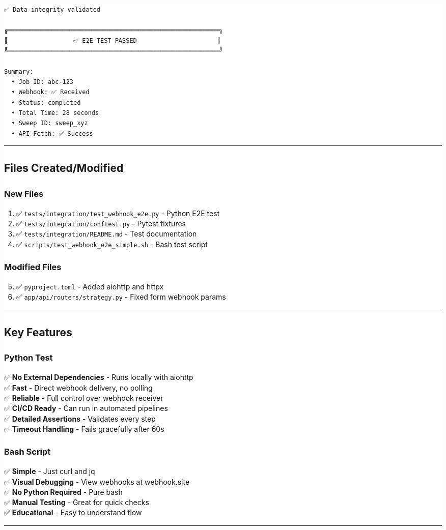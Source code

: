 ```
✅ Data integrity validated

╔══════════════════════════════════════════════════════════╗
║                  ✅ E2E TEST PASSED                      ║
╚══════════════════════════════════════════════════════════╝

Summary:
  • Job ID: abc-123
  • Webhook: ✅ Received
  • Status: completed
  • Total Time: 28 seconds
  • Sweep ID: sweep_xyz
  • API Fetch: ✅ Success
```

---

## Files Created/Modified

### New Files

1. ✅ `tests/integration/test_webhook_e2e.py` - Python E2E test
2. ✅ `tests/integration/conftest.py` - Pytest fixtures
3. ✅ `tests/integration/README.md` - Test documentation
4. ✅ `scripts/test_webhook_e2e_simple.sh` - Bash test script

### Modified Files

5. ✅ `pyproject.toml` - Added aiohttp and httpx
6. ✅ `app/api/routers/strategy.py` - Fixed form webhook params

---

## Key Features

### Python Test

✅ **No External Dependencies** - Runs locally with aiohttp  
✅ **Fast** - Direct webhook delivery, no polling  
✅ **Reliable** - Full control over webhook receiver  
✅ **CI/CD Ready** - Can run in automated pipelines  
✅ **Detailed Assertions** - Validates every step  
✅ **Timeout Handling** - Fails gracefully after 60s  

### Bash Script

✅ **Simple** - Just curl and jq  
✅ **Visual Debugging** - View webhooks at webhook.site  
✅ **No Python Required** - Pure bash  
✅ **Manual Testing** - Great for quick checks  
✅ **Educational** - Easy to understand flow  

---